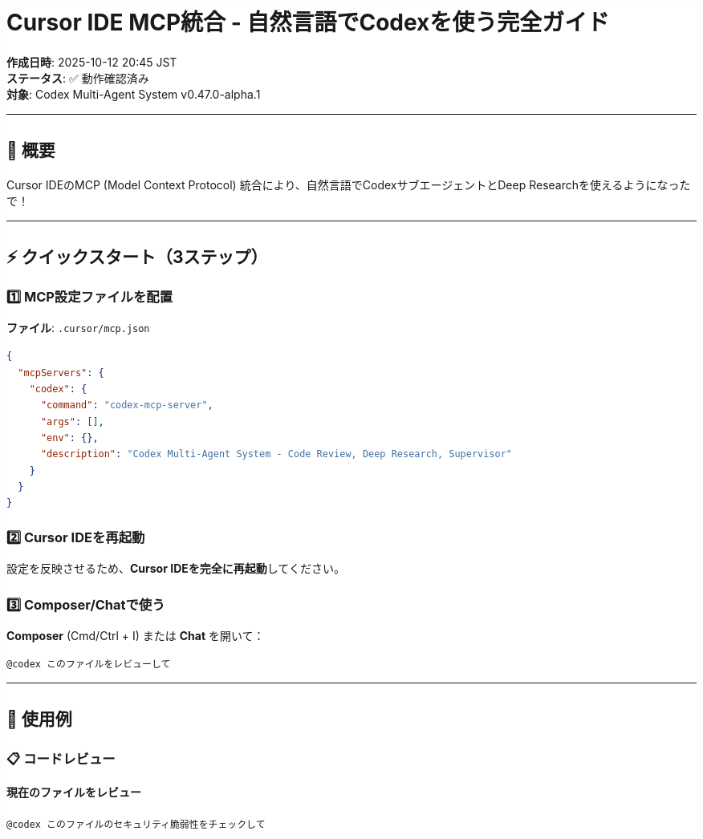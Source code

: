 # Cursor IDE MCP統合 - 自然言語でCodexを使う完全ガイド

**作成日時**: 2025-10-12 20:45 JST  
**ステータス**: ✅ 動作確認済み  
**対象**: Codex Multi-Agent System v0.47.0-alpha.1

---

## 🎯 概要

Cursor IDEのMCP (Model Context Protocol) 統合により、自然言語でCodexサブエージェントとDeep Researchを使えるようになったで！

---

## ⚡ クイックスタート（3ステップ）

### 1️⃣ MCP設定ファイルを配置

**ファイル**: `.cursor/mcp.json`

```json
{
  "mcpServers": {
    "codex": {
      "command": "codex-mcp-server",
      "args": [],
      "env": {},
      "description": "Codex Multi-Agent System - Code Review, Deep Research, Supervisor"
    }
  }
}
```

### 2️⃣ Cursor IDEを再起動

設定を反映させるため、**Cursor IDEを完全に再起動**してください。

### 3️⃣ Composer/Chatで使う

**Composer** (Cmd/Ctrl + I) または **Chat** を開いて：

```
@codex このファイルをレビューして
```

---

## 🚀 使用例

### 📋 コードレビュー

#### 現在のファイルをレビュー
```
@codex このファイルのセキュリティ脆弱性をチェックして
```
